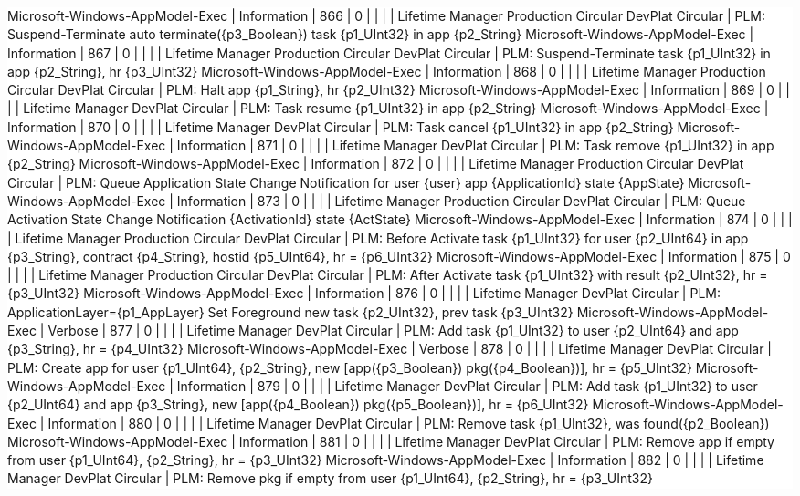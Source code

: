 Microsoft-Windows-AppModel-Exec  |  Information  |  866       |  0        |           |                                            |           |  Lifetime Manager Production Circular DevPlat Circular                      |  PLM: Suspend-Terminate auto terminate({p3_Boolean}) task {p1_UInt32} in app {p2_String}
Microsoft-Windows-AppModel-Exec  |  Information  |  867       |  0        |           |                                            |           |  Lifetime Manager Production Circular DevPlat Circular                      |  PLM: Suspend-Terminate task {p1_UInt32} in app {p2_String}, hr {p3_UInt32}
Microsoft-Windows-AppModel-Exec  |  Information  |  868       |  0        |           |                                            |           |  Lifetime Manager Production Circular DevPlat Circular                      |  PLM: Halt app {p1_String}, hr {p2_UInt32}
Microsoft-Windows-AppModel-Exec  |  Information  |  869       |  0        |           |                                            |           |  Lifetime Manager DevPlat Circular                                          |  PLM: Task resume {p1_UInt32} in app {p2_String}
Microsoft-Windows-AppModel-Exec  |  Information  |  870       |  0        |           |                                            |           |  Lifetime Manager DevPlat Circular                                          |  PLM: Task cancel {p1_UInt32} in app {p2_String}
Microsoft-Windows-AppModel-Exec  |  Information  |  871       |  0        |           |                                            |           |  Lifetime Manager DevPlat Circular                                          |  PLM: Task remove {p1_UInt32} in app {p2_String}
Microsoft-Windows-AppModel-Exec  |  Information  |  872       |  0        |           |                                            |           |  Lifetime Manager Production Circular DevPlat Circular                      |  PLM: Queue Application State Change Notification for user {user} app {ApplicationId} state {AppState}
Microsoft-Windows-AppModel-Exec  |  Information  |  873       |  0        |           |                                            |           |  Lifetime Manager Production Circular DevPlat Circular                      |  PLM: Queue Activation State Change Notification {ActivationId} state {ActState}
Microsoft-Windows-AppModel-Exec  |  Information  |  874       |  0        |           |                                            |           |  Lifetime Manager Production Circular DevPlat Circular                      |  PLM: Before Activate task {p1_UInt32} for user {p2_UInt64} in app {p3_String}, contract {p4_String}, hostid {p5_UInt64}, hr = {p6_UInt32}
Microsoft-Windows-AppModel-Exec  |  Information  |  875       |  0        |           |                                            |           |  Lifetime Manager Production Circular DevPlat Circular                      |  PLM: After Activate task {p1_UInt32} with result {p2_UInt32}, hr = {p3_UInt32}
Microsoft-Windows-AppModel-Exec  |  Information  |  876       |  0        |           |                                            |           |  Lifetime Manager DevPlat Circular                                          |  PLM: ApplicationLayer={p1_AppLayer} Set Foreground new task {p2_UInt32}, prev task {p3_UInt32}
Microsoft-Windows-AppModel-Exec  |  Verbose      |  877       |  0        |           |                                            |           |  Lifetime Manager DevPlat Circular                                          |  PLM: Add task {p1_UInt32} to user {p2_UInt64} and app {p3_String}, hr = {p4_UInt32}
Microsoft-Windows-AppModel-Exec  |  Verbose      |  878       |  0        |           |                                            |           |  Lifetime Manager DevPlat Circular                                          |  PLM: Create app for user {p1_UInt64}, {p2_String}, new [app({p3_Boolean}) pkg({p4_Boolean})], hr = {p5_UInt32}
Microsoft-Windows-AppModel-Exec  |  Information  |  879       |  0        |           |                                            |           |  Lifetime Manager DevPlat Circular                                          |  PLM: Add task {p1_UInt32} to user {p2_UInt64} and app {p3_String}, new [app({p4_Boolean}) pkg({p5_Boolean})], hr = {p6_UInt32}
Microsoft-Windows-AppModel-Exec  |  Information  |  880       |  0        |           |                                            |           |  Lifetime Manager DevPlat Circular                                          |  PLM: Remove task {p1_UInt32}, was found({p2_Boolean})
Microsoft-Windows-AppModel-Exec  |  Information  |  881       |  0        |           |                                            |           |  Lifetime Manager DevPlat Circular                                          |  PLM: Remove app if empty from user {p1_UInt64}, {p2_String}, hr = {p3_UInt32}
Microsoft-Windows-AppModel-Exec  |  Information  |  882       |  0        |           |                                            |           |  Lifetime Manager DevPlat Circular                                          |  PLM: Remove pkg if empty from user {p1_UInt64}, {p2_String}, hr = {p3_UInt32}